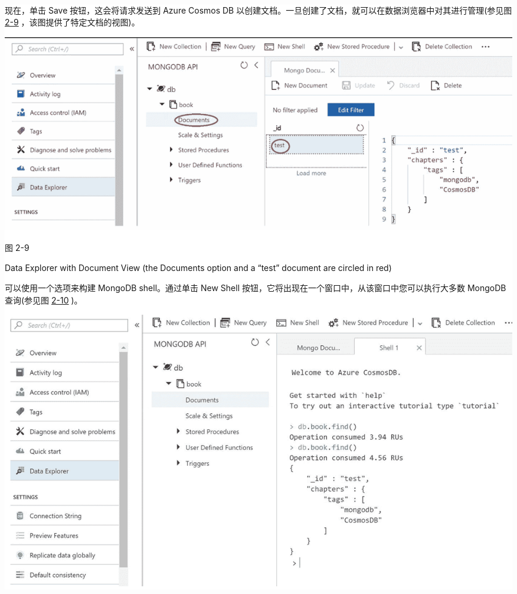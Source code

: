 现在，单击 Save 按钮，这会将请求发送到 Azure Cosmos DB 以创建文档。一旦创建了文档，就可以在数据浏览器中对其进行管理(参见图 [2-9](#Fig9) ，该图提供了特定文档的视图)。

![A462104_1_En_2_Fig9_HTML.jpg](img/A462104_1_En_2_Fig9_HTML.jpg)

图 2-9

Data Explorer with Document View (the Documents option and a “test” document are circled in red)

可以使用一个选项来构建 MongoDB shell。通过单击 New Shell 按钮，它将出现在一个窗口中，从该窗口中您可以执行大多数 MongoDB 查询(参见图 [2-10](#Fig10) )。

![A462104_1_En_2_Fig10_HTML.jpg](img/A462104_1_En_2_Fig10_HTML.jpg)
